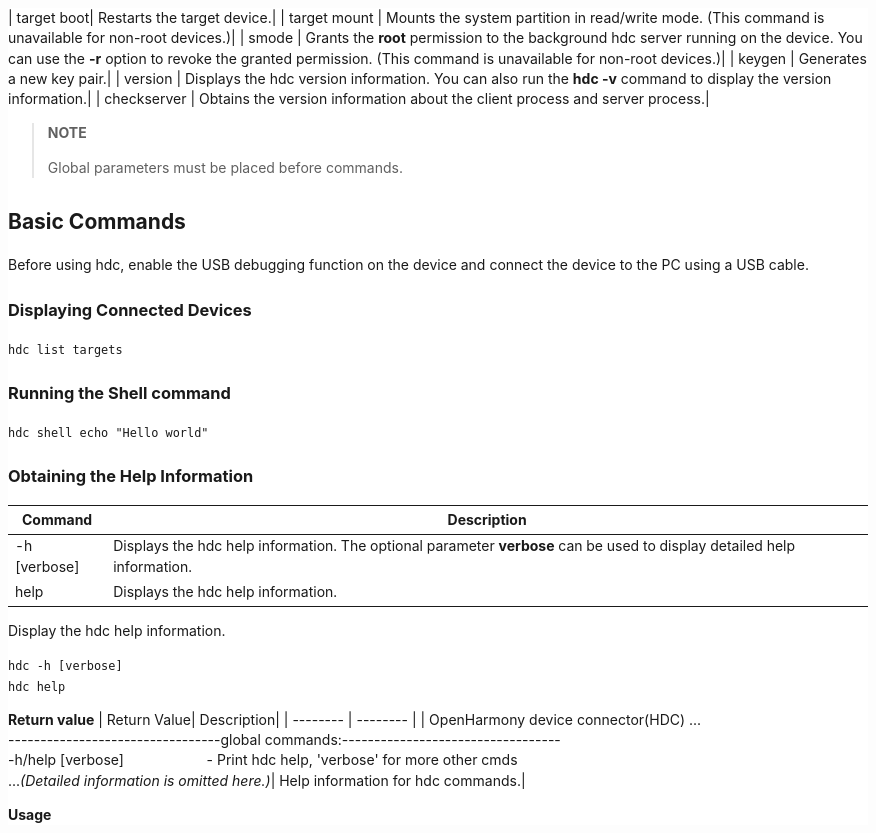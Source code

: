 | target boot| Restarts the target device.|
|  target mount | Mounts the system partition in read/write mode. (This command is unavailable for non-root devices.)|
|  smode | Grants the **root** permission to the background hdc server running on the device. You can use the **-r** option to revoke the granted permission. (This command is unavailable for non-root devices.)|
| keygen | Generates a new key pair.|
| version | Displays the hdc version information. You can also run the **hdc -v** command to display the version information.|
| checkserver | Obtains the version information about the client process and server process.|

> **NOTE**
>
> Global parameters must be placed before commands.

## Basic Commands

Before using hdc, enable the USB debugging function on the device and connect the device to the PC using a USB cable.

### Displaying Connected Devices

   ```shell
   hdc list targets
   ```

### Running the Shell command

   ```shell
   hdc shell echo "Hello world"
   ```

### Obtaining the Help Information

| Command| Description|
| -------- | -------- |
| -h [verbose] | Displays the hdc help information. The optional parameter **verbose** can be used to display detailed help information.|
| help | Displays the hdc help information.|

Display the hdc help information.

   ```shell
   hdc -h [verbose]
   hdc help
   ```

**Return value**
| Return Value| Description|
| -------- | -------- |
| OpenHarmony device connector(HDC) ...<br>---------------------------------global commands:----------------------------------<br>-h/help [verbose]&nbsp;&nbsp;&nbsp;&nbsp;&nbsp;&nbsp;&nbsp;&nbsp;&nbsp;&nbsp;&nbsp;&nbsp;&nbsp;&nbsp;&nbsp;&nbsp;&nbsp;&nbsp;&nbsp;&nbsp;&nbsp;- Print hdc help, 'verbose' for more other cmds<br>..._(Detailed information is omitted here.)_| Help information for hdc commands.|

**Usage**
